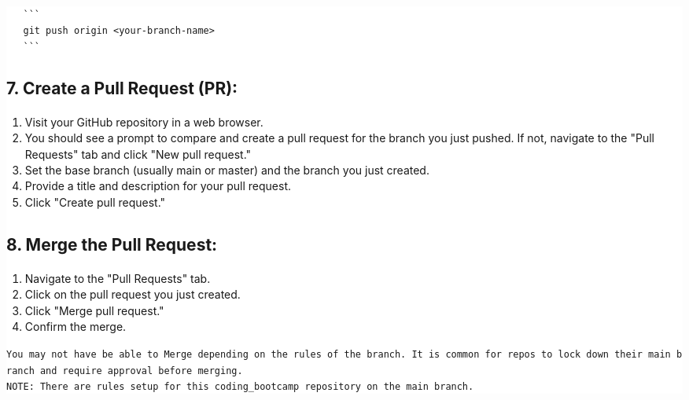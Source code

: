        ```
       git push origin <your-branch-name>
       ```

## 7.  Create a Pull Request (PR):
   1. Visit your GitHub repository in a web browser. 
   2. You should see a prompt to compare and create a pull request for the branch you just pushed. If not, navigate to the "Pull Requests" tab and click "New pull request."
   3. Set the base branch (usually main or master) and the branch you just created.
   4. Provide a title and description for your pull request.
   5. Click "Create pull request."

## 8. Merge the Pull Request:
   1. Navigate to the "Pull Requests" tab.
   2. Click on the pull request you just created.
   3. Click "Merge pull request."
   4. Confirm the merge.

    You may not have be able to Merge depending on the rules of the branch. It is common for repos to lock down their main branch and require approval before merging.  
    NOTE: There are rules setup for this coding_bootcamp repository on the main branch.  